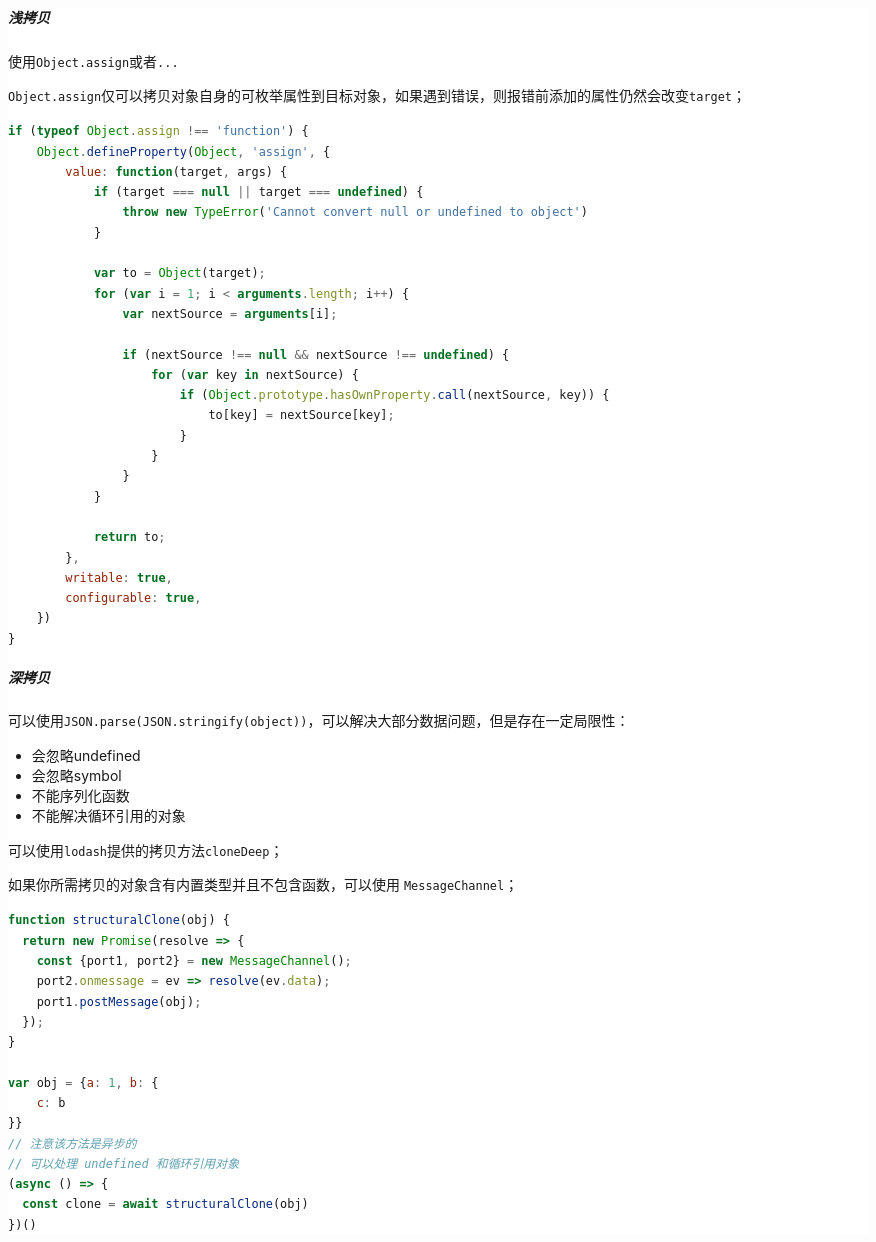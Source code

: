 ##### 浅拷贝
使用`Object.assign`或者`...`

`Object.assign`仅可以拷贝对象自身的可枚举属性到目标对象，如果遇到错误，则报错前添加的属性仍然会改变`target`；

```javascript
if (typeof Object.assign !== 'function') {
    Object.defineProperty(Object, 'assign', {
        value: function(target, args) {
            if (target === null || target === undefined) {
                throw new TypeError('Cannot convert null or undefined to object')
            }

            var to = Object(target);
            for (var i = 1; i < arguments.length; i++) {
                var nextSource = arguments[i];

                if (nextSource !== null && nextSource !== undefined) {
                    for (var key in nextSource) {
                        if (Object.prototype.hasOwnProperty.call(nextSource, key)) {
                            to[key] = nextSource[key];
                        }
                    }
                }
            }

            return to;
        },
        writable: true,
        configurable: true,
    })
}
```

##### 深拷贝

可以使用`JSON.parse(JSON.stringify(object))`，可以解决大部分数据问题，但是存在一定局限性：

- 会忽略undefined
- 会忽略symbol
- 不能序列化函数
- 不能解决循环引用的对象

可以使用`lodash`提供的拷贝方法`cloneDeep`；

如果你所需拷贝的对象含有内置类型并且不包含函数，可以使用 `MessageChannel`；

```javascript
function structuralClone(obj) {
  return new Promise(resolve => {
    const {port1, port2} = new MessageChannel();
    port2.onmessage = ev => resolve(ev.data);
    port1.postMessage(obj);
  });
}

var obj = {a: 1, b: {
    c: b
}}
// 注意该方法是异步的
// 可以处理 undefined 和循环引用对象
(async () => {
  const clone = await structuralClone(obj)
})()
```
